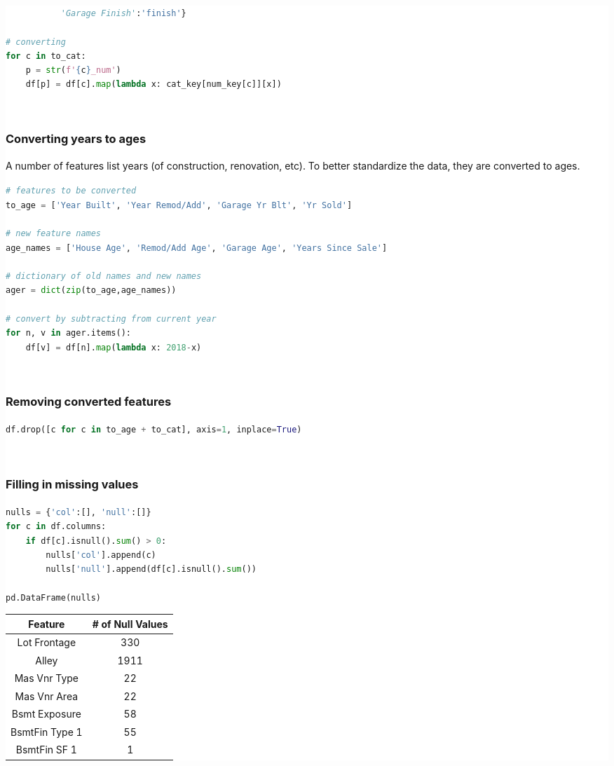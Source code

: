 ```python
           'Garage Finish':'finish'}

# converting
for c in to_cat:
    p = str(f'{c}_num')
    df[p] = df[c].map(lambda x: cat_key[num_key[c]][x])
```

<br>

### Converting years to ages
A number of features list years (of construction, renovation, etc). To better standardize the data, they are converted to ages. 


```python
# features to be converted
to_age = ['Year Built', 'Year Remod/Add', 'Garage Yr Blt', 'Yr Sold']

# new feature names
age_names = ['House Age', 'Remod/Add Age', 'Garage Age', 'Years Since Sale']

# dictionary of old names and new names
ager = dict(zip(to_age,age_names))

# convert by subtracting from current year
for n, v in ager.items():
    df[v] = df[n].map(lambda x: 2018-x)
```

<br>

### Removing converted features


```python
df.drop([c for c in to_age + to_cat], axis=1, inplace=True)
```

<br>

### Filling in missing values


```python
nulls = {'col':[], 'null':[]}
for c in df.columns:
    if df[c].isnull().sum() > 0:
        nulls['col'].append(c)
        nulls['null'].append(df[c].isnull().sum())
        
pd.DataFrame(nulls)
```

| **Feature** | **# of Null Values** |
| :---: | :---: |
| Lot Frontage | 330 |
| Alley | 1911 |
| Mas Vnr Type | 22 |
| Mas Vnr Area | 22 |
| Bsmt Exposure | 58 |
| BsmtFin Type 1 | 55 |
| BsmtFin SF 1 | 1 |
